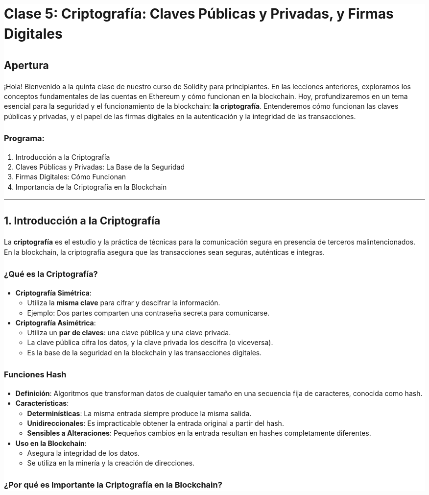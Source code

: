 # Clase 5: **Criptografía: Claves Públicas y Privadas, y Firmas Digitales**

## Apertura

¡Hola! Bienvenido a la quinta clase de nuestro curso de Solidity para principiantes. En las lecciones anteriores, exploramos los conceptos fundamentales de las cuentas en Ethereum y cómo funcionan en la blockchain. Hoy, profundizaremos en un tema esencial para la seguridad y el funcionamiento de la blockchain: **la criptografía**. Entenderemos cómo funcionan las claves públicas y privadas, y el papel de las firmas digitales en la autenticación y la integridad de las transacciones.

### Programa:

1. Introducción a la Criptografía
2. Claves Públicas y Privadas: La Base de la Seguridad
3. Firmas Digitales: Cómo Funcionan
4. Importancia de la Criptografía en la Blockchain

---

## 1. Introducción a la Criptografía

La **criptografía** es el estudio y la práctica de técnicas para la comunicación segura en presencia de terceros malintencionados. En la blockchain, la criptografía asegura que las transacciones sean seguras, auténticas e íntegras.

### ¿Qué es la Criptografía?

- **Criptografía Simétrica**:
  - Utiliza la **misma clave** para cifrar y descifrar la información.
  - Ejemplo: Dos partes comparten una contraseña secreta para comunicarse.
- **Criptografía Asimétrica**:
  - Utiliza un **par de claves**: una clave pública y una clave privada.
  - La clave pública cifra los datos, y la clave privada los descifra (o viceversa).
  - Es la base de la seguridad en la blockchain y las transacciones digitales.

### Funciones Hash

- **Definición**: Algoritmos que transforman datos de cualquier tamaño en una secuencia fija de caracteres, conocida como hash.
- **Características**:
  - **Determinísticas**: La misma entrada siempre produce la misma salida.
  - **Unidireccionales**: Es impracticable obtener la entrada original a partir del hash.
  - **Sensibles a Alteraciones**: Pequeños cambios en la entrada resultan en hashes completamente diferentes.
- **Uso en la Blockchain**:
  - Asegura la integridad de los datos.
  - Se utiliza en la minería y la creación de direcciones.

### ¿Por qué es Importante la Criptografía en la Blockchain?
